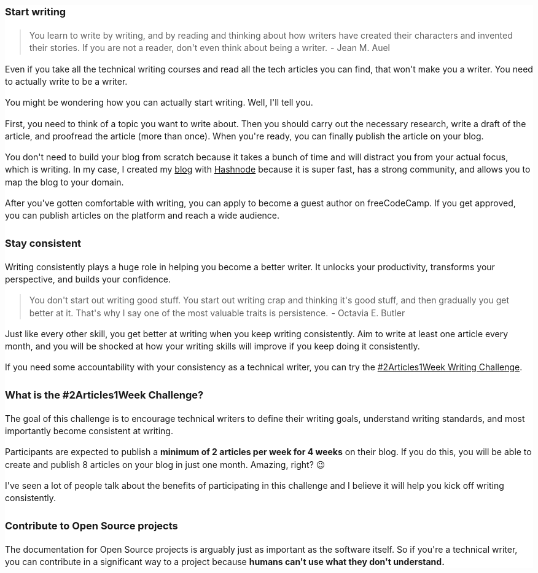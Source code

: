 ### Start writing

> You learn to write by writing, and by reading and thinking about how writers have created their characters and invented their stories. If you are not a reader, don't even think about being a writer.  - Jean M. Auel

Even if you take all the technical writing courses and read all the tech articles you can find, that won't make you a writer. You need to actually write to be a writer.

You might be wondering how you can actually start writing. Well, I'll tell you.

First, you need to think of a topic you want to write about. Then you should carry out the necessary research, write a draft of the article, and proofread the article (more than once). When you're ready, you can finally publish the article on your blog.

You don't need to build your blog from scratch because it takes a bunch of time and will distract you from your actual focus, which is writing. In my case, I created my [blog](http://edidiongasikpo.com/) with [Hashnode](https://hashnode.com/@didicodes/joinme/) because it is super fast, has a strong community, and allows you to map the blog to your domain.

After you've gotten comfortable with writing, you can apply to become a guest author on freeCodeCamp. If you get approved, you can publish articles on the platform and reach a wide audience.

### Stay consistent

Writing consistently plays a huge role in helping you become a better writer. It unlocks your productivity, transforms your perspective, and builds your confidence.

> You don't start out writing good stuff. You start out writing crap and thinking it's good stuff, and then gradually you get better at it. That's why I say one of the most valuable traits is persistence.  - Octavia E. Butler

Just like every other skill, you get better at writing when you keep writing consistently. Aim to write at least one article every month, and you will be shocked at how your writing skills will improve if you keep doing it consistently.

If you need some accountability with your consistency as a technical writer, you can try the [#2Articles1Week Writing Challenge](https://hashnode.com/2articles1week).

### What is the #2Articles1Week Challenge?

The goal of this challenge is to encourage technical writers to define their writing goals, understand writing standards, and most importantly become consistent at writing.

Participants are expected to publish a **minimum of 2 articles per week for 4 weeks** on their blog. If you do this, you will be able to create and publish 8 articles on your blog in just one month. Amazing, right? 😉

I've seen a lot of people talk about the benefits of participating in this challenge and I believe it will help you kick off writing consistently.

### Contribute to Open Source projects

The documentation for Open Source projects is arguably just as important as the software itself. So if you're a technical writer, you can contribute in a significant way to a project because **humans can't use what they don't understand.**
